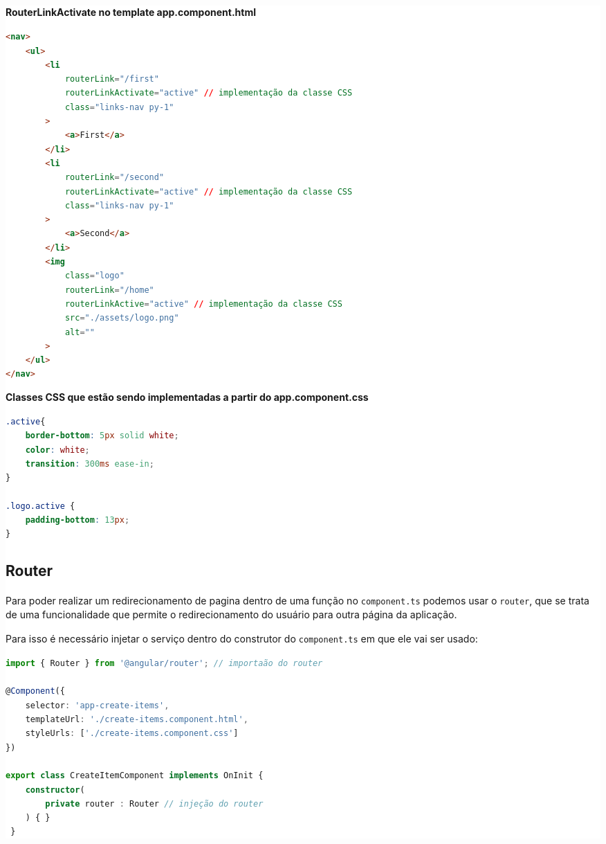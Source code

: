 **RouterLinkActivate no template app.component.html**

```html
<nav>
	<ul>
		<li
			routerLink="/first"
			routerLinkActivate="active" // implementação da classe CSS
			class="links-nav py-1"
		>
			<a>First</a>
		</li>
		<li
			routerLink="/second"
			routerLinkActivate="active" // implementação da classe CSS
			class="links-nav py-1"
		>
			<a>Second</a>
		</li>
		<img
	        class="logo"
	        routerLink="/home"
	        routerLinkActive="active" // implementação da classe CSS
	        src="./assets/logo.png" 
	        alt=""
        >
	</ul>
</nav>
```

**Classes CSS que estão sendo implementadas a partir do app.component.css**

```css
.active{
    border-bottom: 5px solid white;
    color: white;
    transition: 300ms ease-in;
}

.logo.active {
    padding-bottom: 13px;
}
```

## Router
Para poder realizar um redirecionamento de pagina dentro de uma função no `component.ts` podemos usar o `router`, que se trata de uma funcionalidade que permite o redirecionamento do usuário para outra página da aplicação.

Para isso é necessário injetar o serviço dentro do construtor do `component.ts` em que ele vai ser usado:

```typescript
import { Router } from '@angular/router'; // importaão do router

@Component({
	selector: 'app-create-items',
	templateUrl: './create-items.component.html',
	styleUrls: ['./create-items.component.css']
})  

export class CreateItemComponent implements OnInit {
	constructor(
		private router : Router // injeção do router
	) { }
 }
```